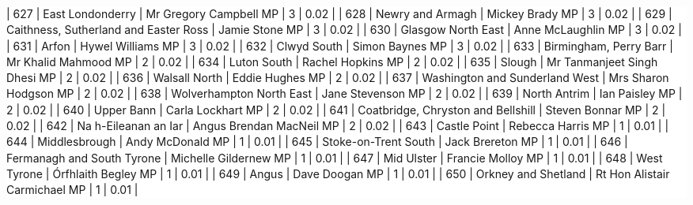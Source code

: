 | 627 | East Londonderry | Mr Gregory Campbell MP | 3 | 0.02 |
| 628 | Newry and Armagh | Mickey Brady MP | 3 | 0.02 |
| 629 | Caithness, Sutherland and Easter Ross | Jamie Stone MP | 3 | 0.02 |
| 630 | Glasgow North East | Anne McLaughlin MP | 3 | 0.02 |
| 631 | Arfon | Hywel Williams MP | 3 | 0.02 |
| 632 | Clwyd South | Simon Baynes MP | 3 | 0.02 |
| 633 | Birmingham, Perry Barr | Mr Khalid Mahmood MP | 2 | 0.02 |
| 634 | Luton South | Rachel Hopkins MP | 2 | 0.02 |
| 635 | Slough | Mr Tanmanjeet Singh Dhesi MP | 2 | 0.02 |
| 636 | Walsall North | Eddie Hughes MP | 2 | 0.02 |
| 637 | Washington and Sunderland West | Mrs Sharon Hodgson MP | 2 | 0.02 |
| 638 | Wolverhampton North East | Jane Stevenson MP | 2 | 0.02 |
| 639 | North Antrim | Ian Paisley MP | 2 | 0.02 |
| 640 | Upper Bann | Carla Lockhart MP | 2 | 0.02 |
| 641 | Coatbridge, Chryston and Bellshill | Steven Bonnar MP | 2 | 0.02 |
| 642 | Na h-Eileanan an Iar | Angus Brendan MacNeil MP | 2 | 0.02 |
| 643 | Castle Point | Rebecca Harris MP | 1 | 0.01 |
| 644 | Middlesbrough | Andy McDonald MP | 1 | 0.01 |
| 645 | Stoke-on-Trent South | Jack Brereton MP | 1 | 0.01 |
| 646 | Fermanagh and South Tyrone | Michelle Gildernew MP | 1 | 0.01 |
| 647 | Mid Ulster | Francie Molloy MP | 1 | 0.01 |
| 648 | West Tyrone | Órfhlaith Begley MP | 1 | 0.01 |
| 649 | Angus | Dave Doogan MP | 1 | 0.01 |
| 650 | Orkney and Shetland | Rt Hon Alistair Carmichael MP | 1 | 0.01 |
